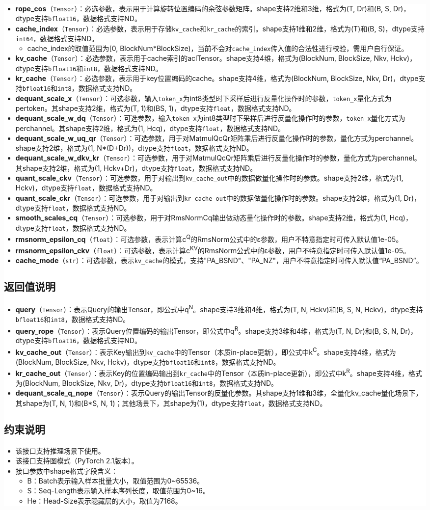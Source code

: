-   **rope\_cos**（`Tensor`）：必选参数，表示用于计算旋转位置编码的余弦参数矩阵。shape支持2维和3维，格式为\(T, Dr\)和\(B, S, Dr\)，dtype支持`bfloat16`，数据格式支持ND。
-   **cache\_index**（`Tensor`）：必选参数，表示用于存储`kv_cache`和`kr_cache`的索引。shape支持1维和2维，格式为\(T\)和\(B, S\)，dtype支持`int64`，数据格式支持ND。
    - cache_index的取值范围为[0, BlockNum*BlockSize)，当前不会对`cache_index`传入值的合法性进行校验，需用户自行保证。
-   **kv\_cache**（`Tensor`）：必选参数，表示用于cache索引的aclTensor。shape支持4维，格式为\(BlockNum, BlockSize, Nkv, Hckv\)，dtype支持`bfloat16`和`int8`，数据格式支持ND。
-   **kr\_cache**（`Tensor`）：必选参数，表示用于key位置编码的cache。shape支持4维，格式为\(BlockNum, BlockSize, Nkv, Dr\)，dtype支持`bfloat16`和`int8`，数据格式支持ND。
-   **dequant\_scale\_x**（`Tensor`）：可选参数，输入`token_x`为int8类型时下采样后进行反量化操作时的参数，`token_x`量化方式为pertoken。其shape支持2维，格式为\(T, 1\)和\(BS, 1\)，dtype支持`float`，数据格式支持ND。
-   **dequant\_scale\_w\_dq**（`Tensor`）：可选参数，输入`token_x`为int8类型时下采样后进行反量化操作时的参数，`token_x`量化方式为perchannel。其shape支持2维，格式为\(1, Hcq\)，dtype支持`float`，数据格式支持ND。
-   **dequant\_scale\_w\_uq\_qr**（`Tensor`）：可选参数，用于对MatmulQcQr矩阵乘后进行反量化操作时的参数，量化方式为perchannel。shape支持2维，格式为\(1, N\*\(D+Dr\)\)，dtype支持`float`，数据格式支持ND。
-   **dequant\_scale\_w\_dkv\_kr**（`Tensor`）：可选参数，用于对MatmulQcQr矩阵乘后进行反量化操作时的参数，量化方式为perchannel。其shape支持2维，格式为\(1, Hckv+Dr\)，dtype支持`float`，数据格式支持ND。
-   **quant\_scale\_ckv**（`Tensor`）：可选参数，用于对输出到`kv_cache_out`中的数据做量化操作时的参数。shape支持2维，格式为\(1, Hckv\)，dtype支持`float`，数据格式支持ND。
-   **quant\_scale\_ckr**（`Tensor`）：可选参数，用于对输出到`kr_cache_out`中的数据做量化操作时的参数。shape支持2维，格式为\(1, Dr\)，dtype支持`float`，数据格式支持ND。
-   **smooth\_scales\_cq**（`Tensor`）：可选参数，用于对RmsNormCq输出做动态量化操作时的参数。shape支持2维，格式为\(1, Hcq\)，dtype支持`float`，数据格式支持ND。
-   **rmsnorm\_epsilon\_cq**（`float`）：可选参数，表示计算c<sup>Q</sup>的RmsNorm公式中的ε参数，用户不特意指定时可传入默认值1e-05。
-   **rmsnorm\_epsilon\_ckv**（`float`）：可选参数，表示计算c<sup>KV</sup>的RmsNorm公式中的ε参数，用户不特意指定时可传入默认值1e-05。
-   **cache\_mode**（`str`）：可选参数，表示`kv_cache`的模式，支持"PA\_BSND"、"PA\_NZ"，用户不特意指定时可传入默认值“PA\_BSND”。

## 返回值说明<a name="zh-cn_topic_0000002313328922_section22231435517"></a>

-   **query**（`Tensor`）：表示Query的输出Tensor，即公式中q<sup>N</sup>。shape支持3维和4维，格式为\(T, N, Hckv\)和\(B, S, N, Hckv\)，dtype支持`bfloat16`和`int8`，数据格式支持ND。
-   **query\_rope**（`Tensor`）：表示Query位置编码的输出Tensor，即公式中q<sup>R</sup>。shape支持3维和4维，格式为\(T, N, Dr\)和\(B, S, N, Dr\)，dtype支持`bfloat16`，数据格式支持ND。
-   **kv\_cache\_out**（`Tensor`）：表示Key输出到`kv_cache`中的Tensor（本质in-place更新），即公式中k<sup>C</sup>。shape支持4维，格式为\(BlockNum, BlockSize, Nkv, Hckv\)，dtype支持`bfloat16`和`int8`，数据格式支持ND。
-   **kr\_cache\_out**（`Tensor`）：表示Key的位置编码输出到`kr_cache`中的Tensor（本质in-place更新），即公式中k<sup>R</sup>。shape支持4维，格式为\(BlockNum, BlockSize, Nkv, Dr\)，dtype支持`bfloat16`和`int8`，数据格式支持ND。
-   **dequant\_scale\_q\_nope**（`Tensor`）：表示Query的输出Tensor的反量化参数。其shape支持1维和3维，全量化kv\_cache量化场景下，其shape为\(T, N, 1\)和\(B\*S, N, 1\)；其他场景下，其shape为\(1\)，dtype支持`float`，数据格式支持ND。

## 约束说明<a name="zh-cn_topic_0000002313328922_section13568144818111"></a>

-   该接口支持推理场景下使用。
-   该接口支持图模式（PyTorch 2.1版本）。
-   接口参数中shape格式字段含义：
    -   B：Batch表示输入样本批量大小，取值范围为0\~65536。
    -   S：Seq-Length表示输入样本序列长度，取值范围为0\~16。
    -   He：Head-Size表示隐藏层的大小，取值为7168。
